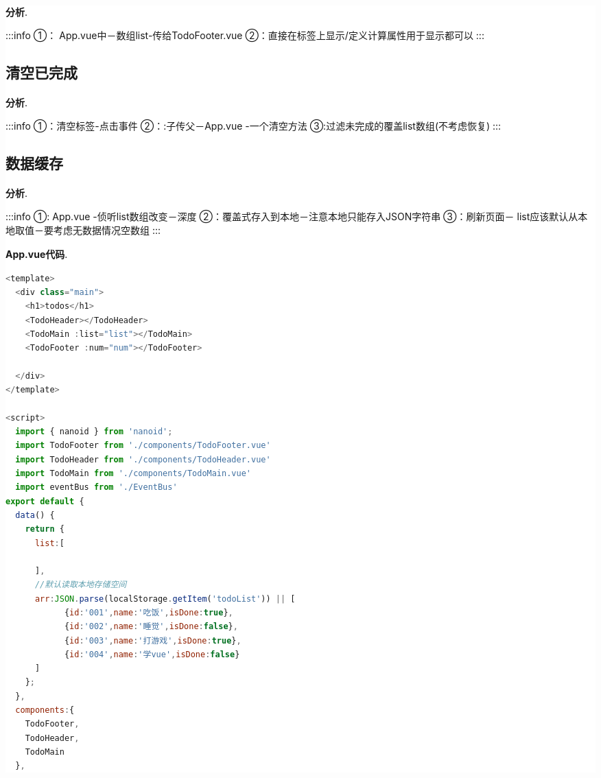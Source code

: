**分析**.

:::info
①： App.vue中－数组list-传给TodoFooter.vue
②：直接在标签上显示/定义计算属性用于显示都可以
:::

## **清空已完成**

**分析**.

:::info
①：清空标签-点击事件
②：:子传父－App.vue -一个清空方法
③:过滤未完成的覆盖list数组(不考虑恢复)
:::

## **数据缓存**

**分析**.

:::info
①: App.vue -侦听list数组改变－深度
②：覆盖式存入到本地－注意本地只能存入JSON字符串
③：刷新页面－ list应该默认从本地取值－要考虑无数据情况空数组
:::

**App.vue代码**.

```js
<template>
  <div class="main">
    <h1>todos</h1>
    <TodoHeader></TodoHeader>
    <TodoMain :list="list"></TodoMain>
    <TodoFooter :num="num"></TodoFooter>

  </div>
</template>

<script>
  import { nanoid } from 'nanoid';
  import TodoFooter from './components/TodoFooter.vue'
  import TodoHeader from './components/TodoHeader.vue'
  import TodoMain from './components/TodoMain.vue'
  import eventBus from './EventBus'
export default {
  data() {
    return {
      list:[
            
      ],
      //默认读取本地存储空间
      arr:JSON.parse(localStorage.getItem('todoList')) || [
            {id:'001',name:'吃饭',isDone:true},
            {id:'002',name:'睡觉',isDone:false},
            {id:'003',name:'打游戏',isDone:true},
            {id:'004',name:'学vue',isDone:false}
      ]
    };
  },
  components:{
    TodoFooter,
    TodoHeader,
    TodoMain
  },
```